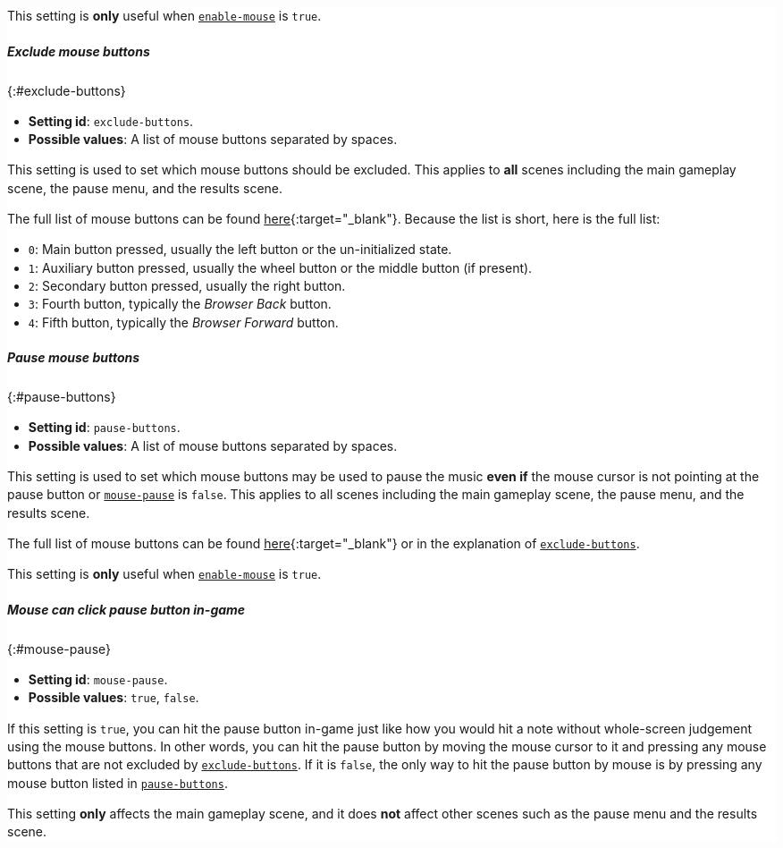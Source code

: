 This setting is **only** useful when [`enable-mouse`](#enable-mouse) is `true`.

##### Exclude mouse buttons
{:#exclude-buttons}

- **Setting id**: `exclude-buttons`.
- **Possible values**: A list of mouse buttons separated by spaces.

This setting is used to set which mouse buttons should be excluded.
This applies to **all** scenes including the main gameplay scene, the pause menu, and the results scene.

The full list of mouse buttons can be found
[here](https://developer.mozilla.org/en-US/docs/Web/API/MouseEvent/button#value){:target="_blank"}.
Because the list is short, here is the full list:

- `0`: Main button pressed, usually the left button or the un-initialized state.
- `1`: Auxiliary button pressed, usually the wheel button or the middle button (if present).
- `2`: Secondary button pressed, usually the right button.
- `3`: Fourth button, typically the *Browser Back* button.
- `4`: Fifth button, typically the *Browser Forward* button.

##### Pause mouse buttons
{:#pause-buttons}

- **Setting id**: `pause-buttons`.
- **Possible values**: A list of mouse buttons separated by spaces.

This setting is used to set which mouse buttons may be used to pause the music
**even if** the mouse cursor is not pointing at the pause button
or [`mouse-pause`](#mouse-pause) is `false`.
This applies to all scenes including the main gameplay scene, the pause menu, and the results scene.

The full list of mouse buttons can be found
[here](https://developer.mozilla.org/en-US/docs/Web/API/MouseEvent/button#value){:target="_blank"}
or in the explanation of [`exclude-buttons`](#exclude-buttons).

This setting is **only** useful when [`enable-mouse`](#enable-mouse) is `true`.

##### Mouse can click pause button in-game
{:#mouse-pause}

- **Setting id**: `mouse-pause`.
- **Possible values**: `true`, `false`.

If this setting is `true`,
you can hit the pause button in-game just like
how you would hit a note without whole-screen judgement
using the mouse buttons.
In other words, you can hit the pause button by moving the mouse cursor to it
and pressing any mouse buttons that are not excluded by [`exclude-buttons`](#exclude-buttons).
If it is `false`, the only way to hit the pause button by mouse is by pressing any mouse button
listed in [`pause-buttons`](#pause-buttons).

This setting **only** affects the main gameplay scene,
and it does **not** affect other scenes such as the pause menu and the results scene.
